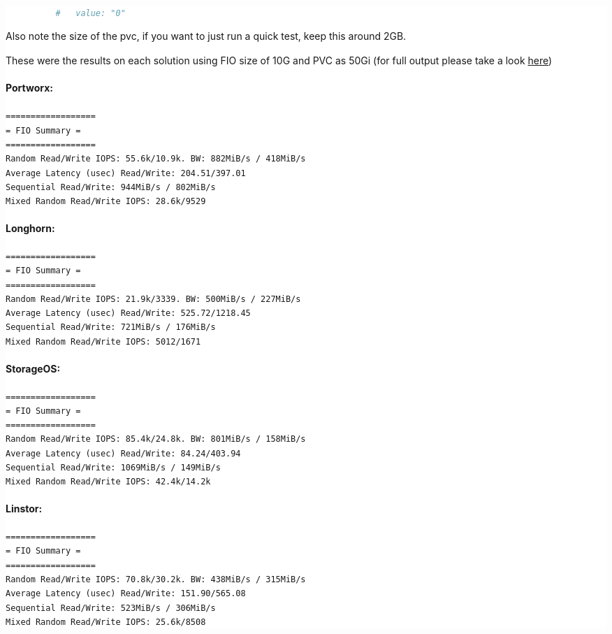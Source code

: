 ```yaml
          #   value: "0"
```

Also note the size of the pvc, if you want to just run a quick test, keep this around 2GB.

These were the results on each solution using FIO size of 10G and PVC as 50Gi (for full output please take a look [here](../fio-test))

#### Portworx:

```log
==================
= FIO Summary =
==================
Random Read/Write IOPS: 55.6k/10.9k. BW: 882MiB/s / 418MiB/s
Average Latency (usec) Read/Write: 204.51/397.01
Sequential Read/Write: 944MiB/s / 802MiB/s
Mixed Random Read/Write IOPS: 28.6k/9529
```

#### Longhorn:

```log
==================
= FIO Summary =
==================
Random Read/Write IOPS: 21.9k/3339. BW: 500MiB/s / 227MiB/s
Average Latency (usec) Read/Write: 525.72/1218.45
Sequential Read/Write: 721MiB/s / 176MiB/s
Mixed Random Read/Write IOPS: 5012/1671
```

#### StorageOS:

```log
==================
= FIO Summary =
==================
Random Read/Write IOPS: 85.4k/24.8k. BW: 801MiB/s / 158MiB/s
Average Latency (usec) Read/Write: 84.24/403.94
Sequential Read/Write: 1069MiB/s / 149MiB/s
Mixed Random Read/Write IOPS: 42.4k/14.2k
```

#### Linstor:

```log
==================
= FIO Summary =
==================
Random Read/Write IOPS: 70.8k/30.2k. BW: 438MiB/s / 315MiB/s
Average Latency (usec) Read/Write: 151.90/565.08
Sequential Read/Write: 523MiB/s / 306MiB/s
Mixed Random Read/Write IOPS: 25.6k/8508
```
